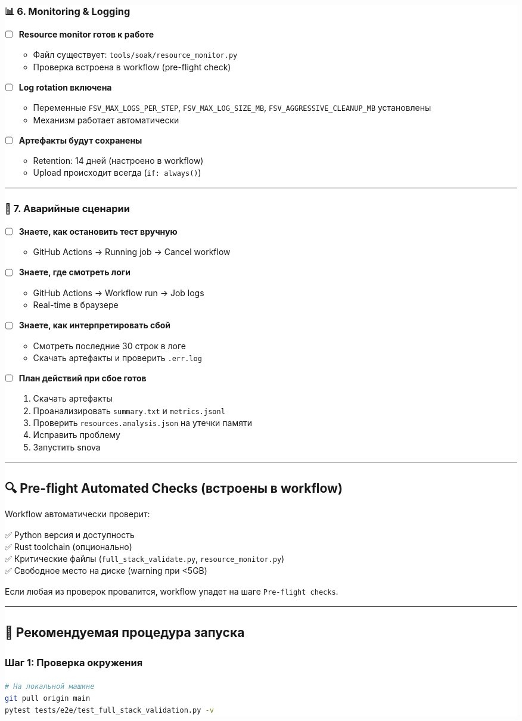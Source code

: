 ### 📊 6. Monitoring & Logging

- [ ] **Resource monitor готов к работе**
  - Файл существует: `tools/soak/resource_monitor.py`
  - Проверка встроена в workflow (pre-flight check)

- [ ] **Log rotation включена**
  - Переменные `FSV_MAX_LOGS_PER_STEP`, `FSV_MAX_LOG_SIZE_MB`, `FSV_AGGRESSIVE_CLEANUP_MB` установлены
  - Механизм работает автоматически

- [ ] **Артефакты будут сохранены**
  - Retention: 14 дней (настроено в workflow)
  - Upload происходит всегда (`if: always()`)

---

### 🚨 7. Аварийные сценарии

- [ ] **Знаете, как остановить тест вручную**
  - GitHub Actions → Running job → Cancel workflow

- [ ] **Знаете, где смотреть логи**
  - GitHub Actions → Workflow run → Job logs
  - Real-time в браузере

- [ ] **Знаете, как интерпретировать сбой**
  - Смотреть последние 30 строк в логе
  - Скачать артефакты и проверить `.err.log`

- [ ] **План действий при сбое готов**
  1. Скачать артефакты
  2. Проанализировать `summary.txt` и `metrics.jsonl`
  3. Проверить `resources.analysis.json` на утечки памяти
  4. Исправить проблему
  5. Запустить snova

---

## 🔍 Pre-flight Automated Checks (встроены в workflow)

Workflow автоматически проверит:

✅ Python версия и доступность  
✅ Rust toolchain (опционально)  
✅ Критические файлы (`full_stack_validate.py`, `resource_monitor.py`)  
✅ Свободное место на диске (warning при <5GB)  

Если любая из проверок провалится, workflow упадет на шаге `Pre-flight checks`.

---

## 📝 Рекомендуемая процедура запуска

### Шаг 1: Проверка окружения
```bash
# На локальной машине
git pull origin main
pytest tests/e2e/test_full_stack_validation.py -v
```
